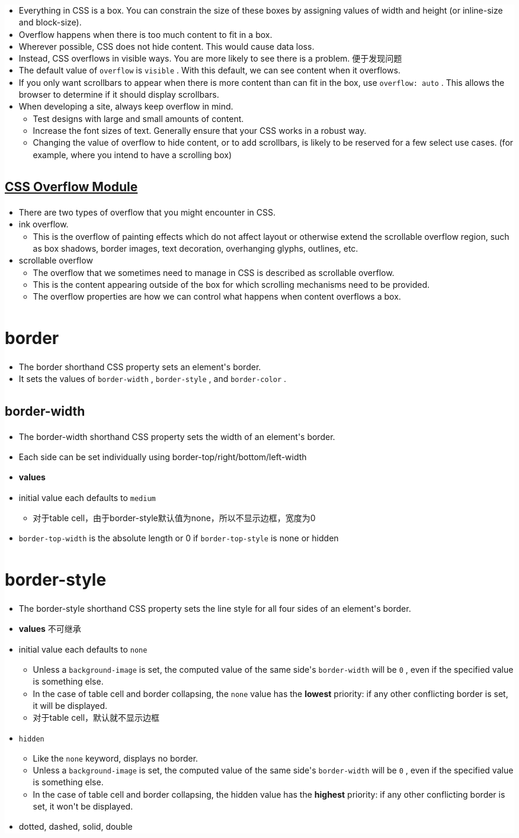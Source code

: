 - Everything in CSS is a box. You can constrain the size of these boxes by assigning values of width and height (or inline-size and block-size). 
- Overflow happens when there is too much content to fit in a box. 
- Wherever possible, CSS does not hide content. This would cause data loss. 
- Instead, CSS overflows in visible ways. You are more likely to see there is a problem. 便于发现问题
- The default value of `overflow` is `visible` . With this default, we can see content when it overflows.
- If you only want scrollbars to appear when there is more content than can fit in the box, use `overflow: auto` . This allows the browser to determine if it should display scrollbars.
- When developing a site, always keep overflow in mind. 
  - Test designs with large and small amounts of content. 
  - Increase the font sizes of text. Generally ensure that your CSS works in a robust way. 
  - Changing the value of overflow to hide content, or to add scrollbars, is likely to be reserved for a few select use cases. (for example, where you intend to have a scrolling box)

## [CSS Overflow Module](https://developer.mozilla.org/en-US/docs/Web/CSS/CSS_Overflow)

- There are two types of overflow that you might encounter in CSS.  
- ink overflow. 
  - This is the overflow of painting effects which do not affect layout or otherwise extend the scrollable overflow region, such as box shadows, border images, text decoration, overhanging glyphs, outlines, etc.
- scrollable overflow
  - The overflow that we sometimes need to manage in CSS is described as scrollable overflow. 
  - This is the content appearing outside of the box for which scrolling mechanisms need to be provided. 
  - The overflow properties are how we can control what happens when content overflows a box. 

# border

- The border shorthand CSS property sets an element's border. 
- It sets the values of `border-width` , `border-style` , and `border-color` .

## border-width

- The border-width shorthand CSS property sets the width of an element's border.
- Each side can be set individually using border-top/right/bottom/left-width

- **values**
- initial value each defaults to `medium`
  - 对于table cell，由于border-style默认值为none，所以不显示边框，宽度为0
- `border-top-width` is the absolute length or 0 if `border-top-style` is none or hidden

# border-style

- The border-style shorthand CSS property sets the line style for all four sides of an element's border.

- **values** 不可继承
- initial value each defaults to `none`
  - Unless a `background-image` is set, the computed value of the same side's `border-width` will be `0` , even if the specified value is something else. 
  - In the case of table cell and border collapsing, the `none` value has the **lowest** priority: if any other conflicting border is set, it will be displayed.
  - 对于table cell，默认就不显示边框
- `hidden`
  - Like the `none` keyword, displays no border. 
  - Unless a `background-image` is set, the computed value of the same side's `border-width` will be `0` , even if the specified value is something else. 
  - In the case of table cell and border collapsing, the hidden value has the **highest** priority: if any other conflicting border is set, it won't be displayed.
- dotted, dashed, solid, double